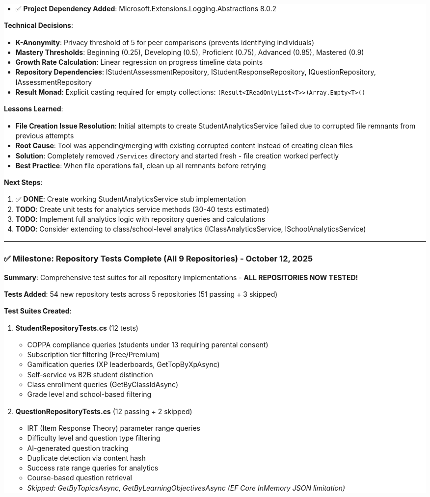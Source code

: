 - ✅ **Project Dependency Added**: Microsoft.Extensions.Logging.Abstractions 8.0.2

**Technical Decisions**:

- **K-Anonymity**: Privacy threshold of 5 for peer comparisons (prevents identifying individuals)
- **Mastery Thresholds**: Beginning (0.25), Developing (0.5), Proficient (0.75), Advanced (0.85), Mastered (0.9)
- **Growth Rate Calculation**: Linear regression on progress timeline data points
- **Repository Dependencies**: IStudentAssessmentRepository, IStudentResponseRepository, IQuestionRepository, IAssessmentRepository
- **Result<T> Monad**: Explicit casting required for empty collections: `(Result<IReadOnlyList<T>>)Array.Empty<T>()`

**Lessons Learned**:

- **File Creation Issue Resolution**: Initial attempts to create StudentAnalyticsService failed due to corrupted file remnants from previous attempts
- **Root Cause**: Tool was appending/merging with existing corrupted content instead of creating clean files
- **Solution**: Completely removed `/Services` directory and started fresh - file creation worked perfectly
- **Best Practice**: When file operations fail, clean up all remnants before retrying

**Next Steps**:

1. ✅ **DONE**: Create working StudentAnalyticsService stub implementation
2. **TODO**: Create unit tests for analytics service methods (30-40 tests estimated)
3. **TODO**: Implement full analytics logic with repository queries and calculations
4. **TODO**: Consider extending to class/school-level analytics (IClassAnalyticsService, ISchoolAnalyticsService)

---

### ✅ Milestone: Repository Tests Complete (All 9 Repositories) - October 12, 2025

**Summary**: Comprehensive test suites for all repository implementations - **ALL REPOSITORIES NOW TESTED!**

**Tests Added**: 54 new repository tests across 5 repositories (51 passing + 3 skipped)

**Test Suites Created**:

1. **StudentRepositoryTests.cs** (12 tests)
   - COPPA compliance queries (students under 13 requiring parental consent)
   - Subscription tier filtering (Free/Premium)
   - Gamification queries (XP leaderboards, GetTopByXpAsync)
   - Self-service vs B2B student distinction
   - Class enrollment queries (GetByClassIdAsync)
   - Grade level and school-based filtering

2. **QuestionRepositoryTests.cs** (12 passing + 2 skipped)
   - IRT (Item Response Theory) parameter range queries
   - Difficulty level and question type filtering
   - AI-generated question tracking
   - Duplicate detection via content hash
   - Success rate range queries for analytics
   - Course-based question retrieval
   - *Skipped: GetByTopicsAsync, GetByLearningObjectivesAsync (EF Core InMemory JSON limitation)*
